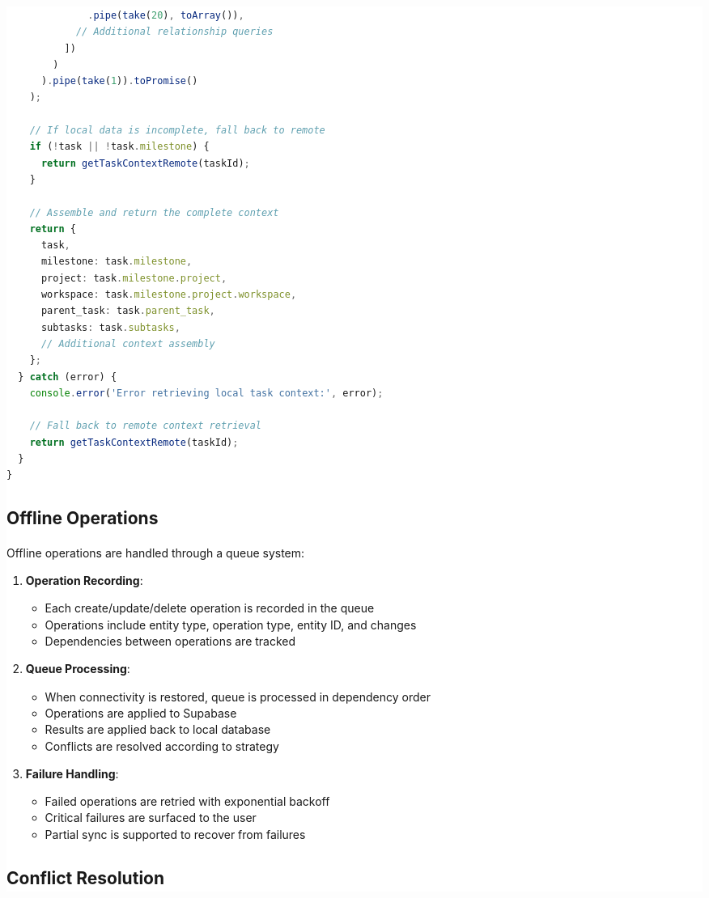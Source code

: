 ```typescript
              .pipe(take(20), toArray()),
            // Additional relationship queries
          ])
        )
      ).pipe(take(1)).toPromise()
    );

    // If local data is incomplete, fall back to remote
    if (!task || !task.milestone) {
      return getTaskContextRemote(taskId);
    }

    // Assemble and return the complete context
    return {
      task,
      milestone: task.milestone,
      project: task.milestone.project,
      workspace: task.milestone.project.workspace,
      parent_task: task.parent_task,
      subtasks: task.subtasks,
      // Additional context assembly
    };
  } catch (error) {
    console.error('Error retrieving local task context:', error);
    
    // Fall back to remote context retrieval
    return getTaskContextRemote(taskId);
  }
}
```

## Offline Operations

Offline operations are handled through a queue system:

1. **Operation Recording**:
   - Each create/update/delete operation is recorded in the queue
   - Operations include entity type, operation type, entity ID, and changes
   - Dependencies between operations are tracked

2. **Queue Processing**:
   - When connectivity is restored, queue is processed in dependency order
   - Operations are applied to Supabase
   - Results are applied back to local database
   - Conflicts are resolved according to strategy

3. **Failure Handling**:
   - Failed operations are retried with exponential backoff
   - Critical failures are surfaced to the user
   - Partial sync is supported to recover from failures

## Conflict Resolution

